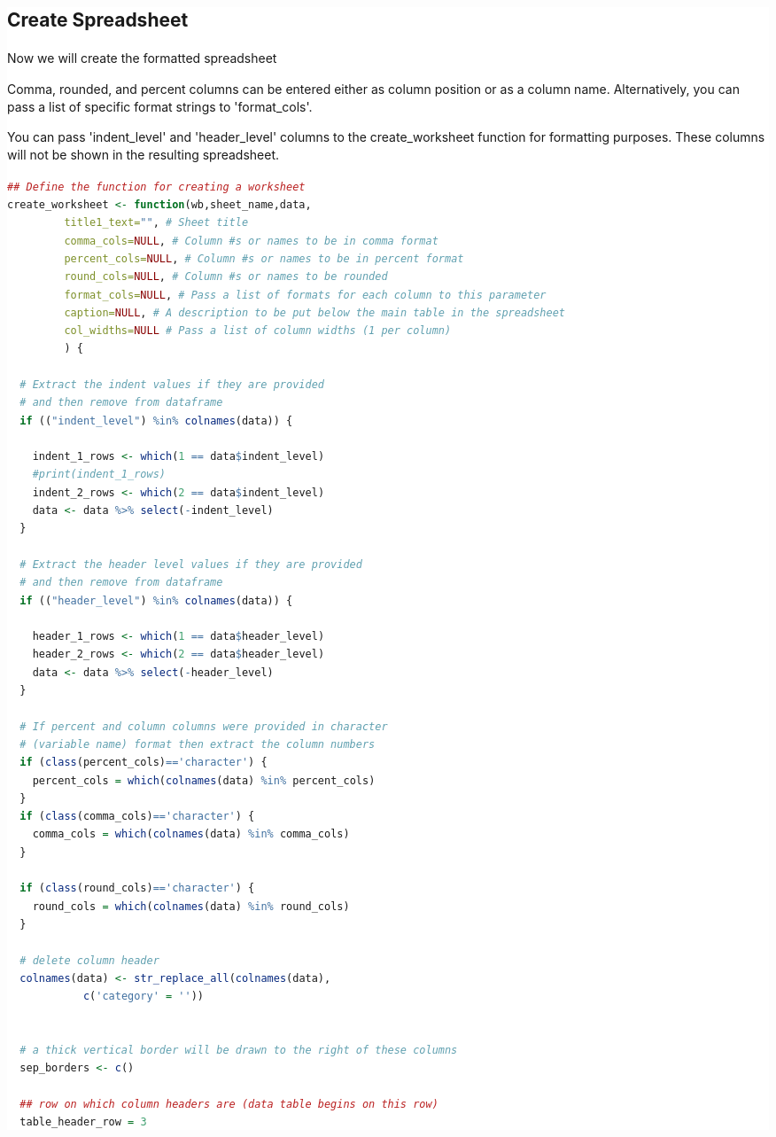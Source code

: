 
Create Spreadsheet
------------------

Now we will create the formatted spreadsheet

Comma, rounded, and percent columns can be entered either as column position or as a column name. Alternatively, you can pass a list of specific format strings to 'format\_cols'.

You can pass 'indent\_level' and 'header\_level' columns to the create\_worksheet function for formatting purposes. These columns will not be shown in the resulting spreadsheet.

``` r
## Define the function for creating a worksheet
create_worksheet <- function(wb,sheet_name,data,
         title1_text="", # Sheet title
         comma_cols=NULL, # Column #s or names to be in comma format
         percent_cols=NULL, # Column #s or names to be in percent format
         round_cols=NULL, # Column #s or names to be rounded
         format_cols=NULL, # Pass a list of formats for each column to this parameter
         caption=NULL, # A description to be put below the main table in the spreadsheet
         col_widths=NULL # Pass a list of column widths (1 per column)
         ) {
  
  # Extract the indent values if they are provided 
  # and then remove from dataframe
  if (("indent_level") %in% colnames(data)) {

    indent_1_rows <- which(1 == data$indent_level)
    #print(indent_1_rows)
    indent_2_rows <- which(2 == data$indent_level)
    data <- data %>% select(-indent_level)
  }
  
  # Extract the header level values if they are provided 
  # and then remove from dataframe
  if (("header_level") %in% colnames(data)) {

    header_1_rows <- which(1 == data$header_level)
    header_2_rows <- which(2 == data$header_level)
    data <- data %>% select(-header_level)
  }
  
  # If percent and column columns were provided in character
  # (variable name) format then extract the column numbers
  if (class(percent_cols)=='character') {
    percent_cols = which(colnames(data) %in% percent_cols)
  }
  if (class(comma_cols)=='character') {
    comma_cols = which(colnames(data) %in% comma_cols)
  }
  
  if (class(round_cols)=='character') {
    round_cols = which(colnames(data) %in% round_cols)
  }

  # delete column header
  colnames(data) <- str_replace_all(colnames(data),
            c('category' = ''))

  
  # a thick vertical border will be drawn to the right of these columns
  sep_borders <- c()
    
  ## row on which column headers are (data table begins on this row)
  table_header_row = 3
```